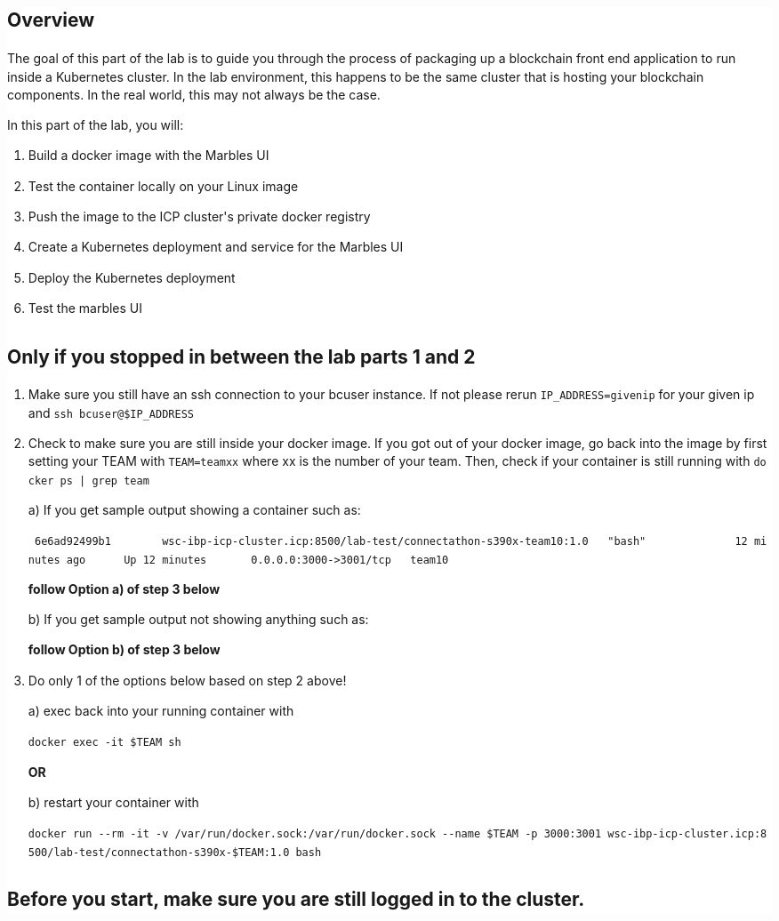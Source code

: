## Overview 

The goal of this part of the lab is to guide you through the process of packaging up a blockchain front end application to run inside a Kubernetes cluster. In the lab environment, this happens to be the same cluster that is hosting your blockchain components. In the real world, this may not always be the case.

In this part of the lab, you will:

1. Build a docker image with the Marbles UI

2. Test the container locally on your Linux image

3. Push the image to the ICP cluster's private docker registry

4. Create a Kubernetes deployment and service for the Marbles UI

5. Deploy the Kubernetes deployment

6. Test the marbles UI

## Only if you stopped in between the lab parts 1 and 2
1. Make sure you still have an ssh connection to your bcuser instance. If not please rerun `IP_ADDRESS=givenip` for your given ip and `ssh bcuser@$IP_ADDRESS`

2. Check to make sure you are still inside your docker image. If you got out of your docker image, go back into the image by first setting your TEAM with `TEAM=teamxx` where xx is the number of your team. Then, check if your container is still running with `docker ps | grep team`
	
      a) If you get sample output showing a container such as:

        6e6ad92499b1        wsc-ibp-icp-cluster.icp:8500/lab-test/connectathon-s390x-team10:1.0   "bash"              12 minutes ago      Up 12 minutes       0.0.0.0:3000->3001/tcp   team10
      

      **follow Option a) of step 3 below**

      b) If you get sample output not showing anything such as:

      ```
      ```

      **follow Option b) of step 3 below**

3.  Do only 1 of the options below based on step 2 above!
      
    a) exec back into your running container with 
   
        docker exec -it $TEAM sh
    
    **OR**

    b) restart your container with 
        
        docker run --rm -it -v /var/run/docker.sock:/var/run/docker.sock --name $TEAM -p 3000:3001 wsc-ibp-icp-cluster.icp:8500/lab-test/connectathon-s390x-$TEAM:1.0 bash

## Before you start, make sure you are still logged in to the cluster. 
